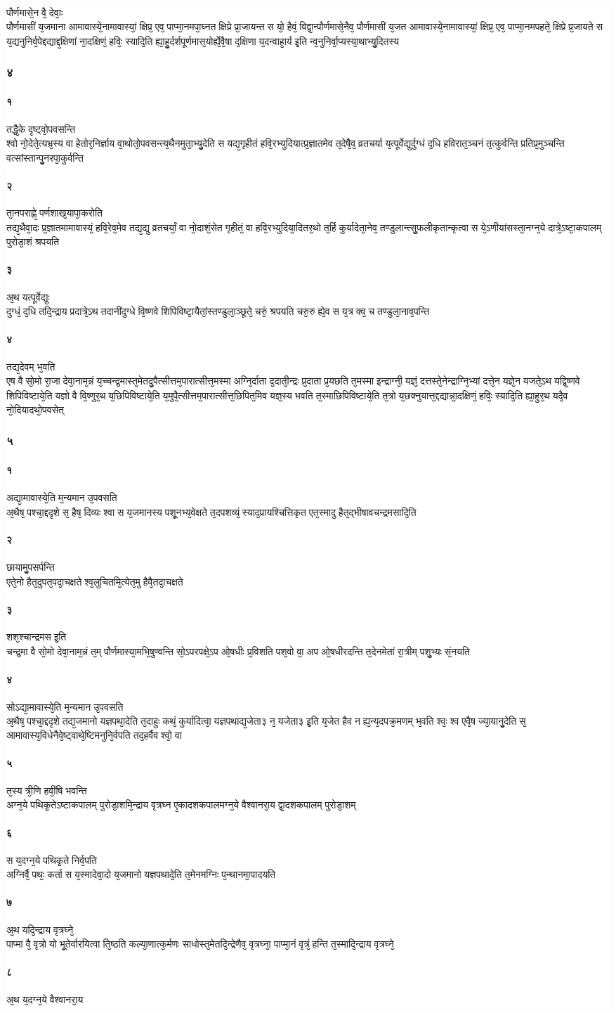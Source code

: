 पौर्णमासे᳘न वै᳘ देवाः᳘  
पौर्णमासीं य᳘जमाना आमावास्ये᳘नामावास्यां᳘ क्षिप्र᳘ एव᳘ पाप्मा᳘नमपा᳘घ्नत क्षिप्रे प्रा᳘जायन्त स यो᳘ हैवं᳘ विद्वा᳘न्पौर्णमासे᳘नैव᳘ पौर्णमासीं य᳘जत आमावास्ये᳘नामावास्यां᳘ क्षिप्र᳘ एव᳘ पाप्मा᳘नमपहते᳘ क्षिप्रे प्र᳘जायते स य᳘द्यनुनिर्व᳘पेद्दद्याद्द᳘क्षिणां ना᳘दक्षिणं᳘ हविः᳘ स्यादि᳘ति ह्या᳘हु᳘र्दर्शपूर्णमास᳘योर्ह्ये᳘वै᳘षा द᳘क्षिणा य᳘दन्वाहा᳘र्य इ᳘ति न्व᳘नुनिर्वा᳘प्यस्या᳘थाभ्यु᳘दितस्य  
### ४
#### १
तद्धै᳘के दृष्ट्वो᳘पवसन्ति  
श्वो नो᳘देते᳘त्यभ्र᳘स्य वा हेतोर᳘निर्ज्ञाय वा᳘थोतो᳘पवसन्त्य᳘थैनमुता᳘भ्यु᳘देति स यद्य᳘गृहीतं हवि᳘रभ्युदियात्प्र᳘ज्ञातमेव त᳘देषै᳘व᳘ व्रतचर्या य᳘त्पूर्वेद्युर्दुग्धं द᳘धि हविरात᳘ञ्चनं त᳘त्कुर्वन्ति प्रतिप्र᳘मुञ्चन्ति वत्सांस्तान्पु᳘नरपा᳘कुर्वन्ति  
#### २
ता᳘नपराह्णे᳘ पर्णशाख᳘यापा᳘करोति  
तद्य᳘थैवा᳘दः प्र᳘ज्ञातमामावास्यं᳘ हवि᳘रेव᳘मेव तद्य᳘द्यु व्रतचर्यां᳘ वा नो᳘दाशं᳘सेत गृहीतं᳘ वा हवि᳘रभ्युदिया᳘दितर᳘थो त᳘र्हि कुर्यादेता᳘नेव᳘ तण्डुलान्त्सु᳘फलीकृतान्कृत्वा स ये᳘ऽणीयांसस्ता᳘नग्न᳘ये दात्रे᳘ऽष्टा᳘कपालम् पुरोडा᳘शं श्रपयति  
#### ३
अ᳘थ यत्पूर्वेद्युः  
दुग्धं᳘ द᳘धि तदि᳘न्द्राय प्रदात्रे᳘ऽथ तदानींदुग्धे वि᳘ष्णवे शिपिविष्टा᳘यैतां᳘स्तण्डुला᳘ञ्छूते᳘ चरुं᳘ श्रपयति चरु᳘रु ह्ये᳘व स य᳘त्र क्व᳘ च तण्डुला᳘नाव᳘पन्ति  
#### ४
तद्य᳘देवम् भ᳘वति  
एष वै सो᳘मो रा᳘जा देवा᳘नाम᳘न्नं य᳘च्चन्द्र᳘मास्त᳘मेतदु᳘पैत्सीत्तम᳘पारात्सीत्त᳘मस्मा अग्नि᳘र्दाता द᳘दाती᳘न्द्रः प्र᳘दाता प्र᳘यछति त᳘मस्मा इन्द्राग्नी᳘ यज्ञं᳘ दत्तस्ते᳘नेन्द्राग्नि᳘भ्यां दत्ते᳘न यज्ञे᳘न यजते᳘ऽथ यद्वि᳘ष्णवे शिपिविष्टाये᳘ति यज्ञो वै वि᳘ष्णुर᳘थ य᳘छिपिविष्टाये᳘ति य᳘मुपै᳘त्सीत्तम᳘पारात्सीत्त᳘छिपित᳘मिव यज्ञ᳘स्य भवति त᳘स्माछिपिविष्टाये᳘ति त᳘त्रो य᳘छक्नुयात्त᳘द्दद्यान्ना᳘दक्षिणं᳘ हविः᳘ स्यादि᳘ति ह्या᳘हुर᳘थ यदै᳘व नो᳘दियादथो᳘पवसेत्  
### ५
#### १
अद्या᳘मावास्ये᳘ति म᳘न्यमान उ᳘पवसति  
अ᳘थैष᳘ पश्चा᳘द्ददृशे स᳘ हैष᳘ दिव्यः श्वा स य᳘जमानस्य पशू᳘नभ्य᳘वेक्षते त᳘दपशव्यं᳘ स्याद᳘प्रायश्चित्तिकृत एत᳘स्मादु हैत᳘द्भीषावचन्द्रमसादि᳘ति  
#### २
छायामु᳘पसर्पन्ति  
एते᳘नो हैत᳘दुपत᳘पदा᳘चक्षते श्व᳘लुचितमि᳘त्येत᳘मु हैवै᳘तदा᳘चक्षते  
#### ३
शश᳘श्चान्द्रमस इ᳘ति  
चन्द्र᳘मा वै सो᳘मो देवा᳘नाम᳘न्नं त᳘म् पौर्णमास्या᳘मभि᳘षुण्वन्ति सो᳘ऽपरपक्षे᳘ऽप ओ᳘षधीः प्र᳘विशति पश᳘वो वा᳘ अप ओ᳘षधीरदन्ति त᳘देनमेतां रा᳘त्रीम् पशु᳘भ्यः सं᳘नयति  
#### ४
सोऽद्या᳘मावास्ये᳘ति म᳘न्यमान उ᳘पवसति  
अ᳘थैष᳘ पश्चा᳘द्ददृशे तद्य᳘जमानो यज्ञपथा᳘देति त᳘दाहुः कथं᳘ कुर्यादित्वा᳘ यज्ञपथाद्य᳘जेता३ न᳘ यजेता३ इ᳘ति य᳘जेत हैव न ह्य᳘न्य᳘दपक्र᳘मणम् भ᳘वति श्वः᳘ श्व एवै᳘ष ज्या᳘यानु᳘देति स᳘ आमावास्य᳘विधेनैवे᳘ष्ट्वाथे᳘ष्टिमनुनि᳘र्वपति तद᳘हर्वैव श्वो᳘ वा  
#### ५
त᳘स्य त्री᳘णि हवीं᳘षि भवन्ति  
अग्न᳘ये पथिकृ᳘तेऽष्टाकपालम् पुरोडा᳘शमि᳘न्द्राय वृत्रघ्न ए᳘कादशकपालमग्न᳘ये वैश्वानरा᳘य द्वा᳘दशकपालम् पुरोडा᳘शम्  
#### ६
स य᳘दग्न᳘ये पथिकृ᳘ते निर्व᳘पति  
अग्निर्वै᳘ पथः᳘ कर्ता स य᳘स्मादेवा᳘दो य᳘जमानो यज्ञपथादे᳘ति त᳘मेनमग्निः प᳘न्थानमा᳘पादयति  
#### ७
अ᳘थ यदि᳘न्द्राय वृत्रघ्ने᳘  
पाप्मा वै᳘ वृत्रो यो भू᳘तेर्वारयित्वा ति᳘ष्ठति कल्या᳘णात्क᳘र्मणः साधोस्त᳘मेतदि᳘न्द्रेणैव᳘ वृत्रघ्ना᳘ पाप्मा᳘नं वृत्रं᳘ हन्ति त᳘स्मादि᳘न्द्राय वृत्रघ्ने᳘  
#### ८
अ᳘थ य᳘दग्न᳘ये वैश्वानरा᳘य  